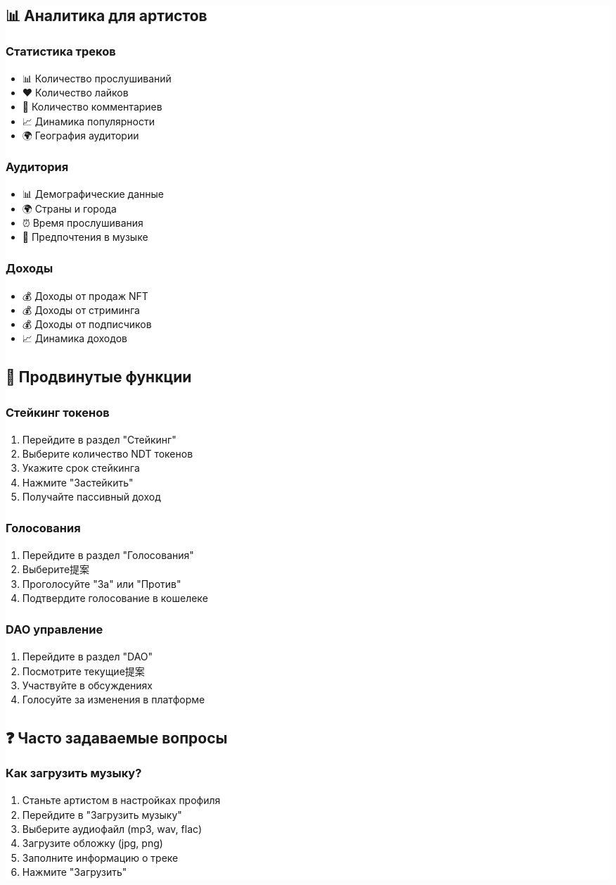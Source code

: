 ## 📊 Аналитика для артистов

### Статистика треков
- 📊 Количество прослушиваний
- ❤️ Количество лайков
- 💬 Количество комментариев
- 📈 Динамика популярности
- 🌍 География аудитории

### Аудитория
- 📊 Демографические данные
- 🌍 Страны и города
- ⏰ Время прослушивания
- 🎵 Предпочтения в музыке

### Доходы
- 💰 Доходы от продаж NFT
- 💰 Доходы от стриминга
- 💰 Доходы от подписчиков
- 📈 Динамика доходов

## 🚀 Продвинутые функции

### Стейкинг токенов
1. Перейдите в раздел "Стейкинг"
2. Выберите количество NDT токенов
3. Укажите срок стейкинга
4. Нажмите "Застейкить"
5. Получайте пассивный доход

### Голосования
1. Перейдите в раздел "Голосования"
2. Выберите提案
3. Проголосуйте "За" или "Против"
4. Подтвердите голосование в кошелеке

### DAO управление
1. Перейдите в раздел "DAO"
2. Посмотрите текущие提案
3. Участвуйте в обсуждениях
4. Голосуйте за изменения в платформе

## ❓ Часто задаваемые вопросы

### Как загрузить музыку?
1. Станьте артистом в настройках профиля
2. Перейдите в "Загрузить музыку"
3. Выберите аудиофайл (mp3, wav, flac)
4. Загрузите обложку (jpg, png)
5. Заполните информацию о треке
6. Нажмите "Загрузить"
